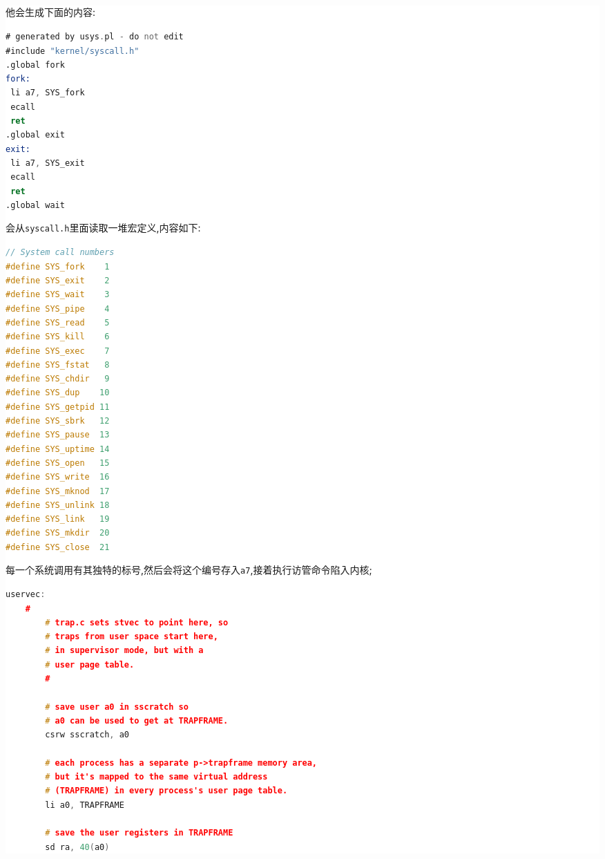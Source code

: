他会生成下面的内容:

```asm
# generated by usys.pl - do not edit
#include "kernel/syscall.h"
.global fork
fork:
 li a7, SYS_fork
 ecall
 ret
.global exit
exit:
 li a7, SYS_exit
 ecall
 ret
.global wait
```

会从`syscall.h`里面读取一堆宏定义,内容如下:

```c
// System call numbers
#define SYS_fork    1
#define SYS_exit    2
#define SYS_wait    3
#define SYS_pipe    4
#define SYS_read    5
#define SYS_kill    6
#define SYS_exec    7
#define SYS_fstat   8
#define SYS_chdir   9
#define SYS_dup    10
#define SYS_getpid 11
#define SYS_sbrk   12
#define SYS_pause  13
#define SYS_uptime 14
#define SYS_open   15
#define SYS_write  16
#define SYS_mknod  17
#define SYS_unlink 18
#define SYS_link   19
#define SYS_mkdir  20
#define SYS_close  21
```

每一个系统调用有其独特的标号,然后会将这个编号存入`a7`,接着执行访管命令陷入内核;

```c
uservec:    
	#
        # trap.c sets stvec to point here, so
        # traps from user space start here,
        # in supervisor mode, but with a
        # user page table.
        #

        # save user a0 in sscratch so
        # a0 can be used to get at TRAPFRAME.
        csrw sscratch, a0

        # each process has a separate p->trapframe memory area,
        # but it's mapped to the same virtual address
        # (TRAPFRAME) in every process's user page table.
        li a0, TRAPFRAME
        
        # save the user registers in TRAPFRAME
        sd ra, 40(a0)
```